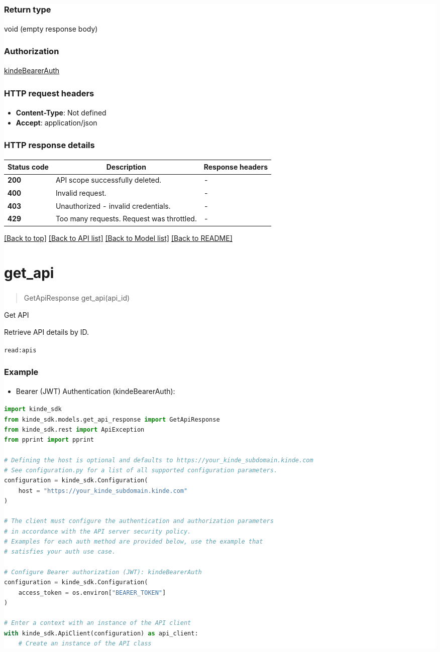 ### Return type

void (empty response body)

### Authorization

[kindeBearerAuth](../README.md#kindeBearerAuth)

### HTTP request headers

 - **Content-Type**: Not defined
 - **Accept**: application/json

### HTTP response details

| Status code | Description | Response headers |
|-------------|-------------|------------------|
**200** | API scope successfully deleted. |  -  |
**400** | Invalid request. |  -  |
**403** | Unauthorized - invalid credentials. |  -  |
**429** | Too many requests. Request was throttled. |  -  |

[[Back to top]](#) [[Back to API list]](../README.md#documentation-for-api-endpoints) [[Back to Model list]](../README.md#documentation-for-models) [[Back to README]](../README.md)

# **get_api**
> GetApiResponse get_api(api_id)

Get API

Retrieve API details by ID.

<div>
  <code>read:apis</code>
</div>


### Example

* Bearer (JWT) Authentication (kindeBearerAuth):

```python
import kinde_sdk
from kinde_sdk.models.get_api_response import GetApiResponse
from kinde_sdk.rest import ApiException
from pprint import pprint

# Defining the host is optional and defaults to https://your_kinde_subdomain.kinde.com
# See configuration.py for a list of all supported configuration parameters.
configuration = kinde_sdk.Configuration(
    host = "https://your_kinde_subdomain.kinde.com"
)

# The client must configure the authentication and authorization parameters
# in accordance with the API server security policy.
# Examples for each auth method are provided below, use the example that
# satisfies your auth use case.

# Configure Bearer authorization (JWT): kindeBearerAuth
configuration = kinde_sdk.Configuration(
    access_token = os.environ["BEARER_TOKEN"]
)

# Enter a context with an instance of the API client
with kinde_sdk.ApiClient(configuration) as api_client:
    # Create an instance of the API class
```